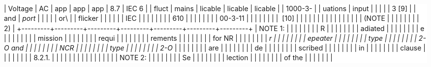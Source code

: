 | Voltage | AC      | app     | app     | app     | 8.7     | IEC 6   |
| fluct   | mains   | licable | licable | licable |         | 1000-3- |
| uations | input   |         |         |         |         | 3 \[9\] |
| and     | *port*  |         |         |         |         | or\     |
| flicker |         |         |         |         |         | IEC     |
|         |         |         |         |         |         | 610     |
|         |         |         |         |         |         | 00-3-11 |
|         |         |         |         |         |         |  \[10\] |
|         |         |         |         |         |         |         |
|         |         |         |         |         |         | (NOTE   |
|         |         |         |         |         |         | 2)      |
+---------+---------+---------+---------+---------+---------+---------+
| NOTE 1: |         |         |         |         |         |         |
| R       |         |         |         |         |         |         |
| adiated |         |         |         |         |         |         |
| e       |         |         |         |         |         |         |
| mission |         |         |         |         |         |         |
| requi   |         |         |         |         |         |         |
| rements |         |         |         |         |         |         |
| for NR  |         |         |         |         |         |         |
| *r      |         |         |         |         |         |         |
| epeater |         |         |         |         |         |         |
| type    |         |         |         |         |         |         |
| 2-O and |         |         |         |         |         |         |
| NCR     |         |         |         |         |         |         |
| type    |         |         |         |         |         |         |
| 2-O*    |         |         |         |         |         |         |
| are     |         |         |         |         |         |         |
| de      |         |         |         |         |         |         |
| scribed |         |         |         |         |         |         |
| in      |         |         |         |         |         |         |
| clause  |         |         |         |         |         |         |
| 8.2.1.  |         |         |         |         |         |         |
|         |         |         |         |         |         |         |
| NOTE 2: |         |         |         |         |         |         |
| Se      |         |         |         |         |         |         |
| lection |         |         |         |         |         |         |
| of the  |         |         |         |         |         |         |